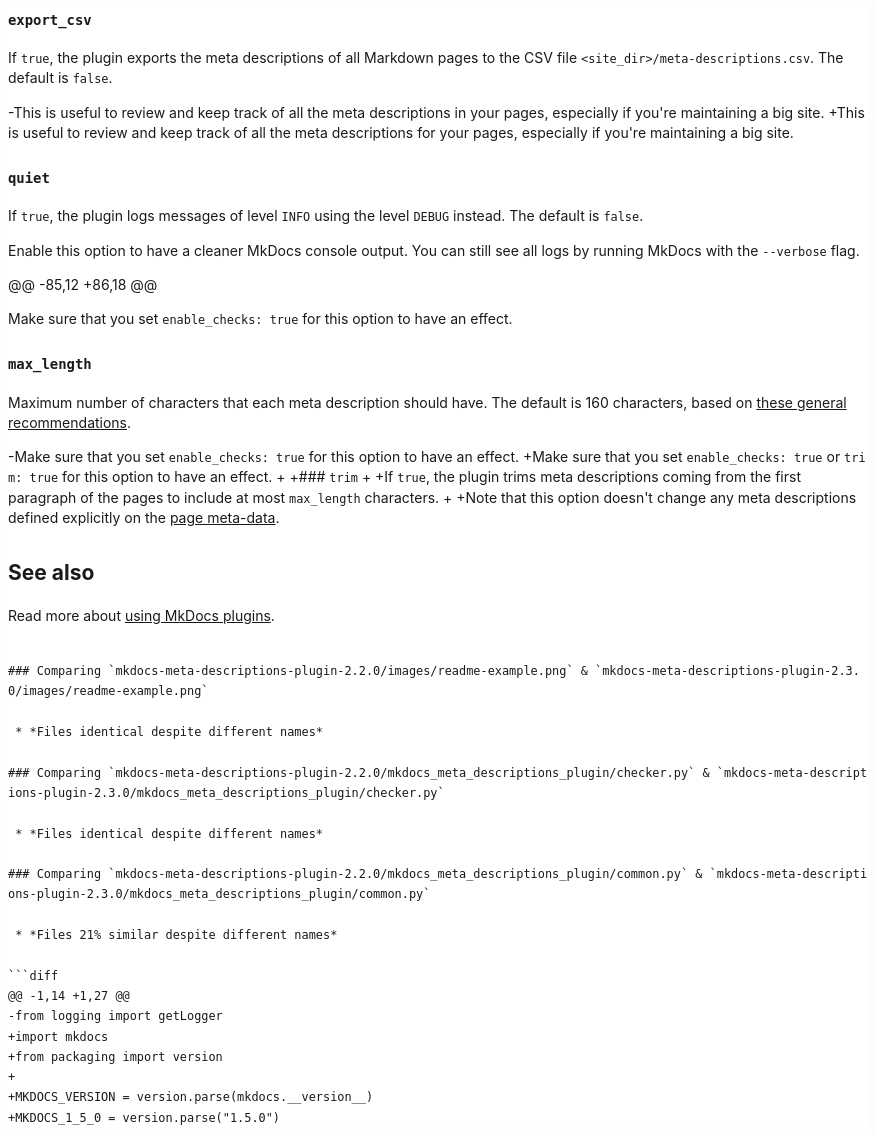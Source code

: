  ### `export_csv`
 
 If `true`, the plugin exports the meta descriptions of all Markdown pages to the CSV file `<site_dir>/meta-descriptions.csv`. The default is `false`.
 
-This is useful to review and keep track of all the meta descriptions in your pages, especially if you're maintaining a big site.
+This is useful to review and keep track of all the meta descriptions for your pages, especially if you're maintaining a big site.
 
 ### `quiet`
 
 If `true`, the plugin logs messages of level `INFO` using the level `DEBUG` instead. The default is `false`.
 
 Enable this option to have a cleaner MkDocs console output. You can still see all logs by running MkDocs with the `--verbose` flag.
 
@@ -85,12 +86,18 @@
 
 Make sure that you set `enable_checks: true` for this option to have an effect.
 
 ### `max_length`
 
 Maximum number of characters that each meta description should have. The default is 160 characters, based on [these general recommendations](https://moz.com/learn/seo/meta-description).
 
-Make sure that you set `enable_checks: true` for this option to have an effect.
+Make sure that you set `enable_checks: true` or `trim: true` for this option to have an effect.
+
+### `trim`
+
+If `true`, the plugin trims meta descriptions coming from the first paragraph of the pages to include at most `max_length` characters.
+
+Note that this option doesn't change any meta descriptions defined explicitly on the [page meta-data](https://www.mkdocs.org/user-guide/writing-your-docs/#meta-data).
 
 ## See also
 
 Read more about [using MkDocs plugins](http://www.mkdocs.org/user-guide/plugins/).
```

### Comparing `mkdocs-meta-descriptions-plugin-2.2.0/images/readme-example.png` & `mkdocs-meta-descriptions-plugin-2.3.0/images/readme-example.png`

 * *Files identical despite different names*

### Comparing `mkdocs-meta-descriptions-plugin-2.2.0/mkdocs_meta_descriptions_plugin/checker.py` & `mkdocs-meta-descriptions-plugin-2.3.0/mkdocs_meta_descriptions_plugin/checker.py`

 * *Files identical despite different names*

### Comparing `mkdocs-meta-descriptions-plugin-2.2.0/mkdocs_meta_descriptions_plugin/common.py` & `mkdocs-meta-descriptions-plugin-2.3.0/mkdocs_meta_descriptions_plugin/common.py`

 * *Files 21% similar despite different names*

```diff
@@ -1,14 +1,27 @@
-from logging import getLogger
+import mkdocs
+from packaging import version
+
+MKDOCS_VERSION = version.parse(mkdocs.__version__)
+MKDOCS_1_5_0 = version.parse("1.5.0")
```